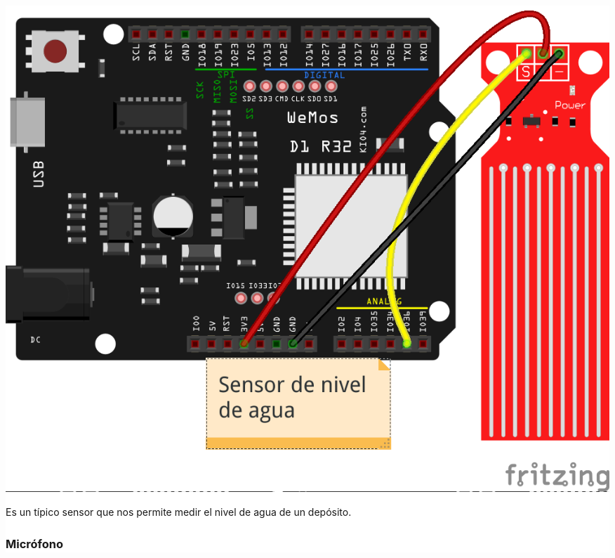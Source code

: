 ![](./images/wemos_d1_R32_Sensor_nivel_agua_bb.png)

Es un típico sensor que nos permite medir el nivel de agua de un depósito.

### Micrófono
